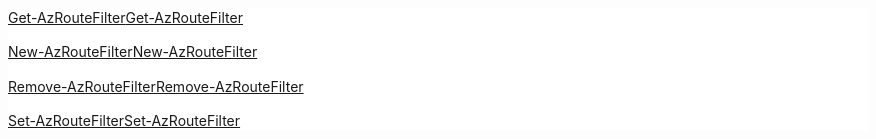 [<span data-ttu-id="1dad9-144">Get-AzRouteFilter</span><span class="sxs-lookup"><span data-stu-id="1dad9-144">Get-AzRouteFilter</span></span>](./Get-AzRouteFilter.md)

[<span data-ttu-id="1dad9-145">New-AzRouteFilter</span><span class="sxs-lookup"><span data-stu-id="1dad9-145">New-AzRouteFilter</span></span>](./New-AzRouteFilter.md)

[<span data-ttu-id="1dad9-146">Remove-AzRouteFilter</span><span class="sxs-lookup"><span data-stu-id="1dad9-146">Remove-AzRouteFilter</span></span>](./Remove-AzRouteFilter.md)

[<span data-ttu-id="1dad9-147">Set-AzRouteFilter</span><span class="sxs-lookup"><span data-stu-id="1dad9-147">Set-AzRouteFilter</span></span>](./Set-AzRouteFilter.md)
